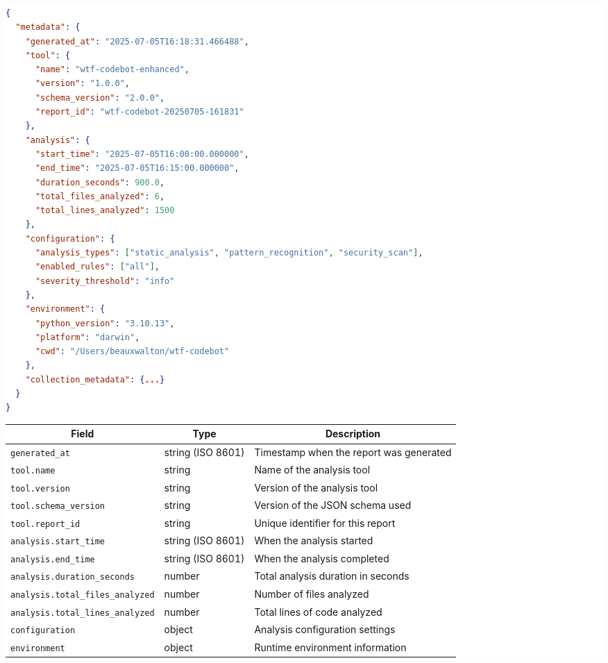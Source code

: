 ```json
{
  "metadata": {
    "generated_at": "2025-07-05T16:18:31.466488",
    "tool": {
      "name": "wtf-codebot-enhanced",
      "version": "1.0.0",
      "schema_version": "2.0.0",
      "report_id": "wtf-codebot-20250705-161831"
    },
    "analysis": {
      "start_time": "2025-07-05T16:00:00.000000",
      "end_time": "2025-07-05T16:15:00.000000",
      "duration_seconds": 900.0,
      "total_files_analyzed": 6,
      "total_lines_analyzed": 1500
    },
    "configuration": {
      "analysis_types": ["static_analysis", "pattern_recognition", "security_scan"],
      "enabled_rules": ["all"],
      "severity_threshold": "info"
    },
    "environment": {
      "python_version": "3.10.13",
      "platform": "darwin",
      "cwd": "/Users/beauxwalton/wtf-codebot"
    },
    "collection_metadata": {...}
  }
}
```

| Field | Type | Description |
|-------|------|-------------|
| `generated_at` | string (ISO 8601) | Timestamp when the report was generated |
| `tool.name` | string | Name of the analysis tool |
| `tool.version` | string | Version of the analysis tool |
| `tool.schema_version` | string | Version of the JSON schema used |
| `tool.report_id` | string | Unique identifier for this report |
| `analysis.start_time` | string (ISO 8601) | When the analysis started |
| `analysis.end_time` | string (ISO 8601) | When the analysis completed |
| `analysis.duration_seconds` | number | Total analysis duration in seconds |
| `analysis.total_files_analyzed` | number | Number of files analyzed |
| `analysis.total_lines_analyzed` | number | Total lines of code analyzed |
| `configuration` | object | Analysis configuration settings |
| `environment` | object | Runtime environment information |
